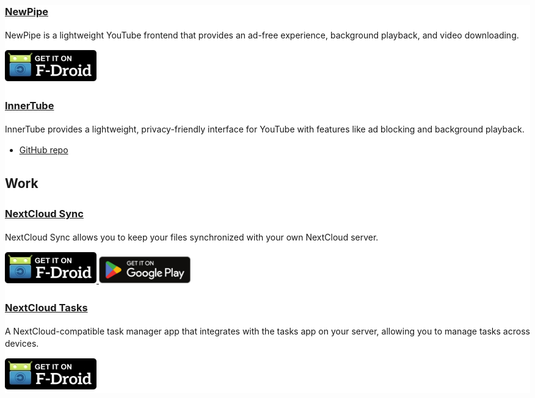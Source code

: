 ### [NewPipe](https://newpipe.net/)

NewPipe is a lightweight YouTube frontend that provides an ad-free experience, background playback, and video downloading.

<p align="left">
  <a href="https://f-droid.org/packages/org.schabi.newpipe/">
    <img src="/assets/img/android-apps/f-droid-button.jpg" alt="Download on F-Droid" width="150">
  </a>
</p>

### [InnerTube](https://lighttube-org.github.io/InnerTube/index.html)

InnerTube provides a lightweight, privacy-friendly interface for YouTube with features like ad blocking and background playback.

- [GitHub repo](https://github.com/lighttube-org/InnerTube)

## Work

### [NextCloud Sync](https://nextcloud.com/install/#install-clients)

NextCloud Sync allows you to keep your files synchronized with your own NextCloud server.

<p align="left">
  <a href="https://f-droid.org/packages/com.nextcloud.client/">
    <img src="/assets/img/android-apps/f-droid-button.jpg" alt="Download on F-Droid" width="150">
  </a>
  <a href="https://play.google.com/store/apps/details?id=com.nextcloud.client">
    <img src="/assets/img/android-apps/google-play-button.png" alt="Download on Google Play" width="150">
  </a>
</p>

### [NextCloud Tasks](https://github.com/nextcloud/tasks)

A NextCloud-compatible task manager app that integrates with the tasks app on your server, allowing you to manage tasks across devices.

<p align="left">
  <a href="https://f-droid.org/packages/org.dmfs.tasks/">
    <img src="/assets/img/android-apps/f-droid-button.jpg" alt="Download on F-Droid" width="150">
  </a>
</p>

